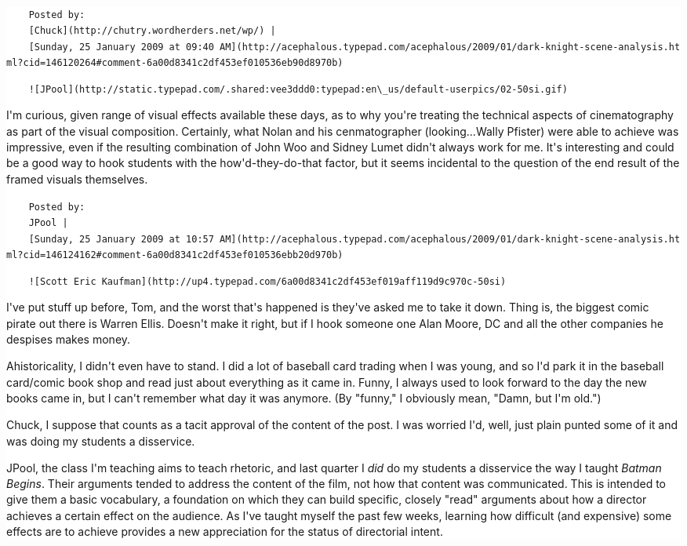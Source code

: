 	

		Posted by:
		[Chuck](http://chutry.wordherders.net/wp/) |
		[Sunday, 25 January 2009 at 09:40 AM](http://acephalous.typepad.com/acephalous/2009/01/dark-knight-scene-analysis.html?cid=146120264#comment-6a00d8341c2df453ef010536eb90d8970b)

[]()

	

		![JPool](http://static.typepad.com/.shared:vee3ddd0:typepad:en\_us/default-userpics/02-50si.gif)
	

	

		

I'm curious, given range of visual effects available these days, as to why you're treating the technical aspects of cinematography as part of the visual composition.  Certainly, what Nolan and his cenmatographer (looking...Wally Pfister) were able to achieve was impressive, even if the resulting combination of John Woo and Sidney Lumet didn't always work for me.  It's interesting and could be a good way to hook students with the how'd-they-do-that factor, but it seems incidental to the question of the end result of the framed visuals themselves.

	

		Posted by:
		JPool |
		[Sunday, 25 January 2009 at 10:57 AM](http://acephalous.typepad.com/acephalous/2009/01/dark-knight-scene-analysis.html?cid=146124162#comment-6a00d8341c2df453ef010536ebb20d970b)

[]()

	

		![Scott Eric Kaufman](http://up4.typepad.com/6a00d8341c2df453ef019aff119d9c970c-50si)
	

	

		

I've put stuff up before, Tom, and the worst that's happened is they've asked me to take it down.  Thing is, the biggest comic pirate out there is Warren Ellis.  Doesn't make it right, but if I hook someone one Alan Moore, DC and all the other companies he despises makes money.

Ahistoricality, I didn't even have to stand.  I did a lot of baseball card trading when I was young, and so I'd park it in the baseball card/comic book shop and read just about everything as it came in.  Funny, I always used to look forward to the day the new books came in, but I can't remember what day it was anymore.  (By "funny," I obviously mean, "Damn, but I'm old.")

Chuck, I suppose that counts as a tacit approval of the content of the post.  I was worried I'd, well, just plain punted some of it and was doing my students a disservice.  

JPool, the class I'm teaching aims to teach rhetoric, and last quarter I _did_ do my students a disservice the way I taught _Batman Begins_.  Their arguments tended to address the content of the film, not how that content was communicated.  This is intended to give them a basic vocabulary, a foundation on which they can build specific, closely "read" arguments about how a director achieves a certain effect on the audience.  As I've taught myself the past few weeks, learning how difficult (and expensive) some effects are to achieve provides a new appreciation for the status of directorial intent.
